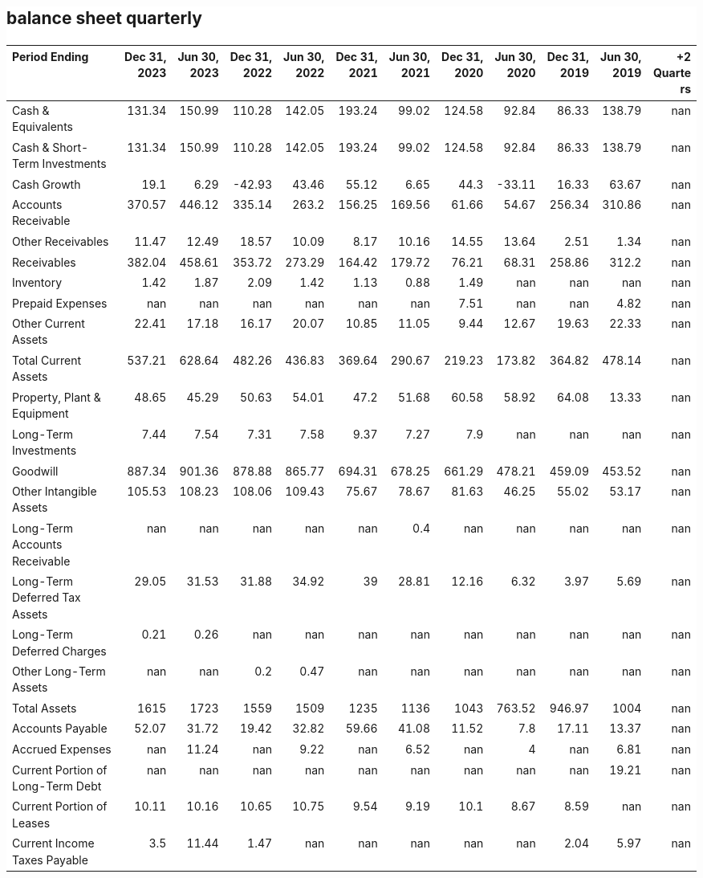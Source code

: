 ## balance sheet quarterly
| Period Ending                      |   Dec 31, 2023 |   Jun 30, 2023 |   Dec 31, 2022 |   Jun 30, 2022 |   Dec 31, 2021 |   Jun 30, 2021 |   Dec 31, 2020 |   Jun 30, 2020 |   Dec 31, 2019 |   Jun 30, 2019 |   +2 Quarters |
|:-----------------------------------|---------------:|---------------:|---------------:|---------------:|---------------:|---------------:|---------------:|---------------:|---------------:|---------------:|--------------:|
| Cash & Equivalents                 |         131.34 |         150.99 |         110.28 |         142.05 |         193.24 |          99.02 |         124.58 |          92.84 |          86.33 |         138.79 |           nan |
| Cash & Short-Term Investments      |         131.34 |         150.99 |         110.28 |         142.05 |         193.24 |          99.02 |         124.58 |          92.84 |          86.33 |         138.79 |           nan |
| Cash Growth                        |          19.1  |           6.29 |         -42.93 |          43.46 |          55.12 |           6.65 |          44.3  |         -33.11 |          16.33 |          63.67 |           nan |
| Accounts Receivable                |         370.57 |         446.12 |         335.14 |         263.2  |         156.25 |         169.56 |          61.66 |          54.67 |         256.34 |         310.86 |           nan |
| Other Receivables                  |          11.47 |          12.49 |          18.57 |          10.09 |           8.17 |          10.16 |          14.55 |          13.64 |           2.51 |           1.34 |           nan |
| Receivables                        |         382.04 |         458.61 |         353.72 |         273.29 |         164.42 |         179.72 |          76.21 |          68.31 |         258.86 |         312.2  |           nan |
| Inventory                          |           1.42 |           1.87 |           2.09 |           1.42 |           1.13 |           0.88 |           1.49 |         nan    |         nan    |         nan    |           nan |
| Prepaid Expenses                   |         nan    |         nan    |         nan    |         nan    |         nan    |         nan    |           7.51 |         nan    |         nan    |           4.82 |           nan |
| Other Current Assets               |          22.41 |          17.18 |          16.17 |          20.07 |          10.85 |          11.05 |           9.44 |          12.67 |          19.63 |          22.33 |           nan |
| Total Current Assets               |         537.21 |         628.64 |         482.26 |         436.83 |         369.64 |         290.67 |         219.23 |         173.82 |         364.82 |         478.14 |           nan |
| Property, Plant & Equipment        |          48.65 |          45.29 |          50.63 |          54.01 |          47.2  |          51.68 |          60.58 |          58.92 |          64.08 |          13.33 |           nan |
| Long-Term Investments              |           7.44 |           7.54 |           7.31 |           7.58 |           9.37 |           7.27 |           7.9  |         nan    |         nan    |         nan    |           nan |
| Goodwill                           |         887.34 |         901.36 |         878.88 |         865.77 |         694.31 |         678.25 |         661.29 |         478.21 |         459.09 |         453.52 |           nan |
| Other Intangible Assets            |         105.53 |         108.23 |         108.06 |         109.43 |          75.67 |          78.67 |          81.63 |          46.25 |          55.02 |          53.17 |           nan |
| Long-Term Accounts Receivable      |         nan    |         nan    |         nan    |         nan    |         nan    |           0.4  |         nan    |         nan    |         nan    |         nan    |           nan |
| Long-Term Deferred Tax Assets      |          29.05 |          31.53 |          31.88 |          34.92 |          39    |          28.81 |          12.16 |           6.32 |           3.97 |           5.69 |           nan |
| Long-Term Deferred Charges         |           0.21 |           0.26 |         nan    |         nan    |         nan    |         nan    |         nan    |         nan    |         nan    |         nan    |           nan |
| Other Long-Term Assets             |         nan    |         nan    |           0.2  |           0.47 |         nan    |         nan    |         nan    |         nan    |         nan    |         nan    |           nan |
| Total Assets                       |        1615    |        1723    |        1559    |        1509    |        1235    |        1136    |        1043    |         763.52 |         946.97 |        1004    |           nan |
| Accounts Payable                   |          52.07 |          31.72 |          19.42 |          32.82 |          59.66 |          41.08 |          11.52 |           7.8  |          17.11 |          13.37 |           nan |
| Accrued Expenses                   |         nan    |          11.24 |         nan    |           9.22 |         nan    |           6.52 |         nan    |           4    |         nan    |           6.81 |           nan |
| Current Portion of Long-Term Debt  |         nan    |         nan    |         nan    |         nan    |         nan    |         nan    |         nan    |         nan    |         nan    |          19.21 |           nan |
| Current Portion of Leases          |          10.11 |          10.16 |          10.65 |          10.75 |           9.54 |           9.19 |          10.1  |           8.67 |           8.59 |         nan    |           nan |
| Current Income Taxes Payable       |           3.5  |          11.44 |           1.47 |         nan    |         nan    |         nan    |         nan    |         nan    |           2.04 |           5.97 |           nan |